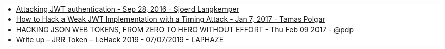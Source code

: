 - [Attacking JWT authentication - Sep 28, 2016 - Sjoerd Langkemper](https://www.sjoerdlangkemper.nl/2016/09/28/attacking-jwt-authentication/)
- [How to Hack a Weak JWT Implementation with a Timing Attack - Jan 7, 2017 - Tamas Polgar](https://hackernoon.com/can-timing-attack-be-a-practical-security-threat-on-jwt-signature-ba3c8340dea9)
- [HACKING JSON WEB TOKENS, FROM ZERO TO HERO WITHOUT EFFORT - Thu Feb 09 2017 - @pdp](https://blog.websecurify.com/2017/02/hacking-json-web-tokens.html)
- [Write up – JRR Token – LeHack 2019 - 07/07/2019 - LAPHAZE](http://rootinthemiddle.org/write-up-jrr-token-lehack-2019/)